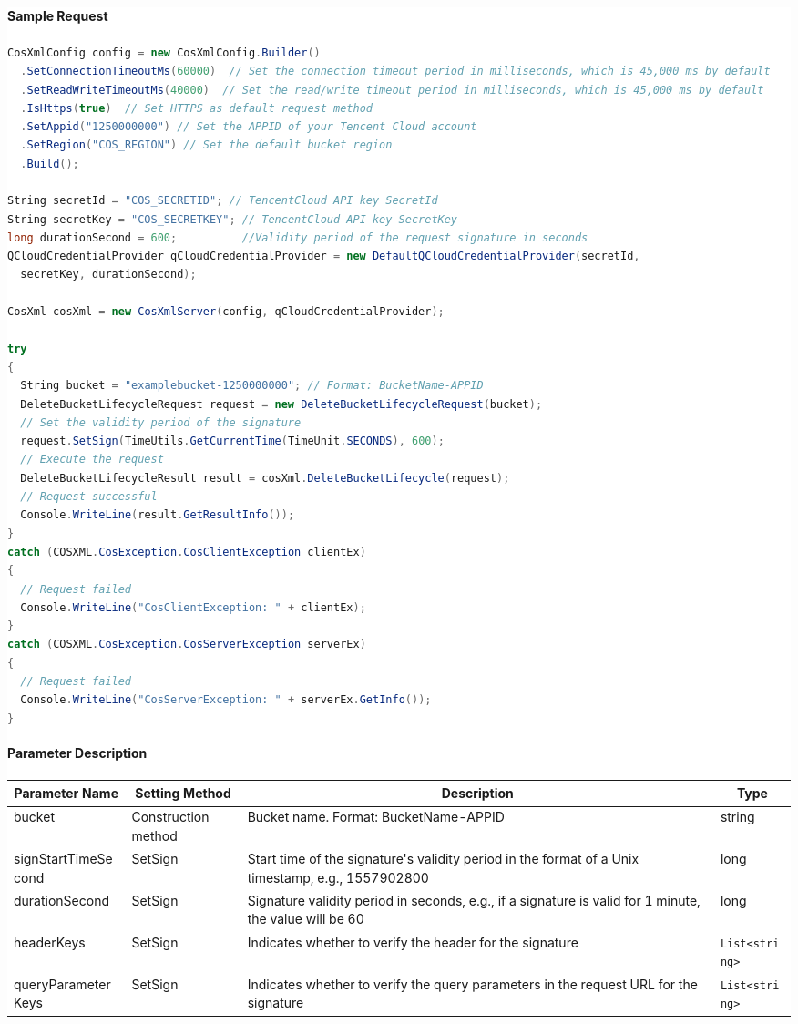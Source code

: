 #### Sample Request
[//]: # (.cssg-snippet-delete-bucket-lifecycle)
```C#
CosXmlConfig config = new CosXmlConfig.Builder()
  .SetConnectionTimeoutMs(60000)  // Set the connection timeout period in milliseconds, which is 45,000 ms by default
  .SetReadWriteTimeoutMs(40000)  // Set the read/write timeout period in milliseconds, which is 45,000 ms by default
  .IsHttps(true)  // Set HTTPS as default request method
  .SetAppid("1250000000") // Set the APPID of your Tencent Cloud account
  .SetRegion("COS_REGION") // Set the default bucket region
  .Build();

String secretId = "COS_SECRETID"; // TencentCloud API key SecretId
String secretKey = "COS_SECRETKEY"; // TencentCloud API key SecretKey
long durationSecond = 600;          //Validity period of the request signature in seconds
QCloudCredentialProvider qCloudCredentialProvider = new DefaultQCloudCredentialProvider(secretId, 
  secretKey, durationSecond);

CosXml cosXml = new CosXmlServer(config, qCloudCredentialProvider);

try
{
  String bucket = "examplebucket-1250000000"; // Format: BucketName-APPID
  DeleteBucketLifecycleRequest request = new DeleteBucketLifecycleRequest(bucket);
  // Set the validity period of the signature
  request.SetSign(TimeUtils.GetCurrentTime(TimeUnit.SECONDS), 600);
  // Execute the request
  DeleteBucketLifecycleResult result = cosXml.DeleteBucketLifecycle(request);
  // Request successful
  Console.WriteLine(result.GetResultInfo());
}
catch (COSXML.CosException.CosClientException clientEx)
{
  // Request failed
  Console.WriteLine("CosClientException: " + clientEx);
}
catch (COSXML.CosException.CosServerException serverEx)
{
  // Request failed
  Console.WriteLine("CosServerException: " + serverEx.GetInfo());
}
```

#### Parameter Description
| Parameter Name | Setting Method | Description | Type |
|-----|-----|-----|------|
| bucket | Construction method | Bucket name. Format: BucketName-APPID | string |
| signStartTimeSecond | SetSign | Start time of the signature's validity period in the format of a Unix timestamp, e.g., 1557902800 | long |
| durationSecond      | SetSign  | Signature validity period in seconds, e.g., if a signature is valid for 1 minute, the value will be 60     | long           |
| headerKeys | SetSign | Indicates whether to verify the header for the signature |`List<string>`|
| queryParameterKeys | SetSign | Indicates whether to verify the query parameters in the request URL for the signature | `List<string>`|


[//]: # (.cssg-snippet-put-bucket-cors)
[//]: # (.cssg-snippet-get-bucket-cors)
[//]: # (.cssg-snippet-delete-bucket-cors)
[//]: # (.cssg-snippet-put-bucket-lifecycle)
[//]: # (.cssg-snippet-get-bucket-lifecycle)
[//]: # (.cssg-snippet-put-bucket-versioning)
[//]: # (.cssg-snippet-get-bucket-versioning)
[//]: # (.cssg-snippet-put-bucket-replication)
[//]: # (.cssg-snippet-get-bucket-replication)
[//]: # (.cssg-snippet-delete-bucket-replication)